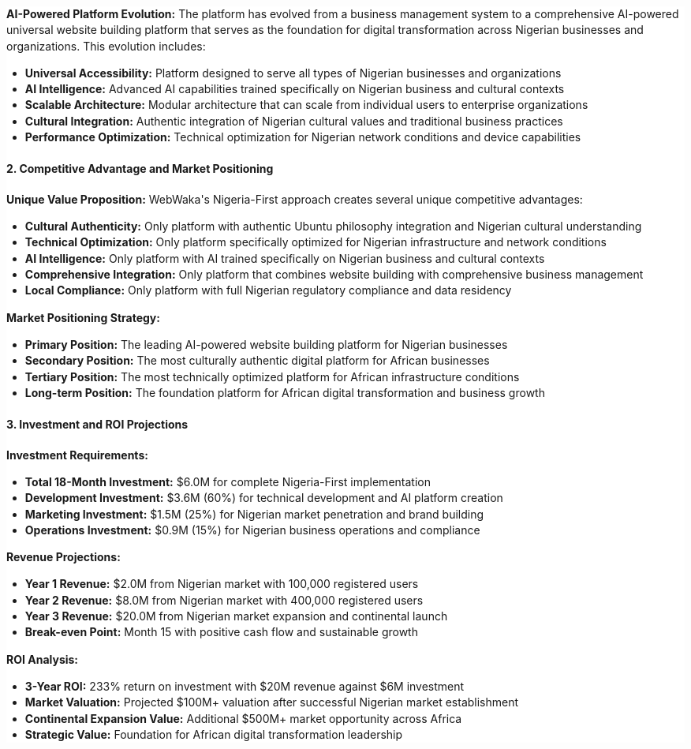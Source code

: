 **AI-Powered Platform Evolution:**
The platform has evolved from a business management system to a comprehensive AI-powered universal website building platform that serves as the foundation for digital transformation across Nigerian businesses and organizations. This evolution includes:

- **Universal Accessibility:** Platform designed to serve all types of Nigerian businesses and organizations
- **AI Intelligence:** Advanced AI capabilities trained specifically on Nigerian business and cultural contexts
- **Scalable Architecture:** Modular architecture that can scale from individual users to enterprise organizations
- **Cultural Integration:** Authentic integration of Nigerian cultural values and traditional business practices
- **Performance Optimization:** Technical optimization for Nigerian network conditions and device capabilities

#### **2. Competitive Advantage and Market Positioning**

**Unique Value Proposition:**
WebWaka's Nigeria-First approach creates several unique competitive advantages:

- **Cultural Authenticity:** Only platform with authentic Ubuntu philosophy integration and Nigerian cultural understanding
- **Technical Optimization:** Only platform specifically optimized for Nigerian infrastructure and network conditions
- **AI Intelligence:** Only platform with AI trained specifically on Nigerian business and cultural contexts
- **Comprehensive Integration:** Only platform that combines website building with comprehensive business management
- **Local Compliance:** Only platform with full Nigerian regulatory compliance and data residency

**Market Positioning Strategy:**
- **Primary Position:** The leading AI-powered website building platform for Nigerian businesses
- **Secondary Position:** The most culturally authentic digital platform for African businesses
- **Tertiary Position:** The most technically optimized platform for African infrastructure conditions
- **Long-term Position:** The foundation platform for African digital transformation and business growth

#### **3. Investment and ROI Projections**

**Investment Requirements:**
- **Total 18-Month Investment:** $6.0M for complete Nigeria-First implementation
- **Development Investment:** $3.6M (60%) for technical development and AI platform creation
- **Marketing Investment:** $1.5M (25%) for Nigerian market penetration and brand building
- **Operations Investment:** $0.9M (15%) for Nigerian business operations and compliance

**Revenue Projections:**
- **Year 1 Revenue:** $2.0M from Nigerian market with 100,000 registered users
- **Year 2 Revenue:** $8.0M from Nigerian market with 400,000 registered users
- **Year 3 Revenue:** $20.0M from Nigerian market expansion and continental launch
- **Break-even Point:** Month 15 with positive cash flow and sustainable growth

**ROI Analysis:**
- **3-Year ROI:** 233% return on investment with $20M revenue against $6M investment
- **Market Valuation:** Projected $100M+ valuation after successful Nigerian market establishment
- **Continental Expansion Value:** Additional $500M+ market opportunity across Africa
- **Strategic Value:** Foundation for African digital transformation leadership
